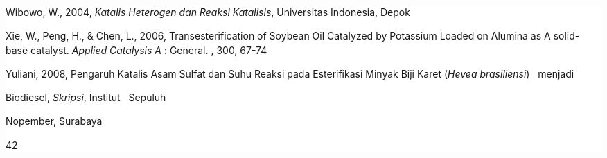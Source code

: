 <p><span class="font8">Wibowo, W., 2004, </span><span class="font8" style="font-style:italic;">Katalis Heterogen dan Reaksi Katalisis</span><span class="font8">, Universitas Indonesia, Depok</span></p>
<p><span class="font8">Xie, W., Peng, H., &amp;&nbsp;Chen, L., 2006, Transesterification of Soybean Oil Catalyzed by Potassium Loaded on Alumina as A solid-base catalyst. </span><span class="font8" style="font-style:italic;">Applied Catalysis A</span><span class="font8"> : General. , 300, 67-74</span></p>
<p><span class="font8">Yuliani, 2008, Pengaruh Katalis Asam Sulfat dan Suhu Reaksi pada Esterifikasi Minyak Biji Karet (</span><span class="font8" style="font-style:italic;">Hevea brasiliensi</span><span class="font8">) &nbsp;&nbsp;menjadi</span></p>
<p><span class="font8">Biodiesel, </span><span class="font8" style="font-style:italic;">Skripsi</span><span class="font8">, Institut &nbsp;&nbsp;Sepuluh</span></p>
<p><span class="font8">Nopember, Surabaya</span></p>
<p><span class="font8">42</span></p>